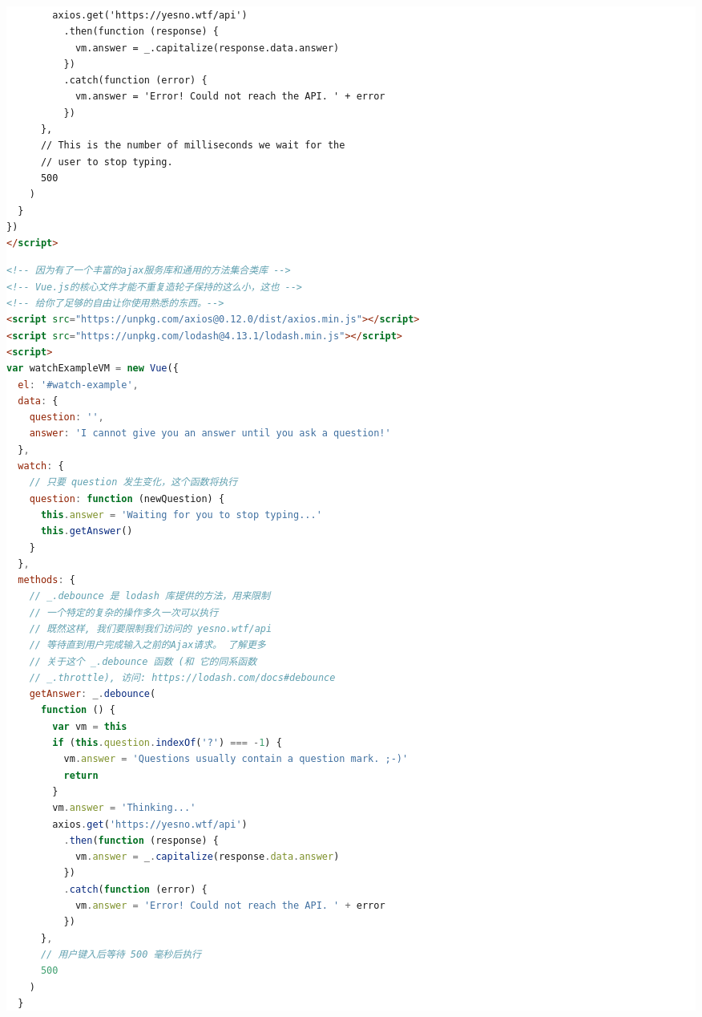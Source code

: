 ``` html
        axios.get('https://yesno.wtf/api')
          .then(function (response) {
            vm.answer = _.capitalize(response.data.answer)
          })
          .catch(function (error) {
            vm.answer = 'Error! Could not reach the API. ' + error
          })
      },
      // This is the number of milliseconds we wait for the
      // user to stop typing.
      500
    )
  }
})
</script>
```
``` html
<!-- 因为有了一个丰富的ajax服务库和通用的方法集合类库 -->
<!-- Vue.js的核心文件才能不重复造轮子保持的这么小，这也 -->
<!-- 给你了足够的自由让你使用熟悉的东西。-->
<script src="https://unpkg.com/axios@0.12.0/dist/axios.min.js"></script>
<script src="https://unpkg.com/lodash@4.13.1/lodash.min.js"></script>
<script>
var watchExampleVM = new Vue({
  el: '#watch-example',
  data: {
    question: '',
    answer: 'I cannot give you an answer until you ask a question!'
  },
  watch: {
    // 只要 question 发生变化，这个函数将执行
    question: function (newQuestion) {
      this.answer = 'Waiting for you to stop typing...'
      this.getAnswer()
    }
  },
  methods: {
    // _.debounce 是 lodash 库提供的方法，用来限制
    // 一个特定的复杂的操作多久一次可以执行
    // 既然这样, 我们要限制我们访问的 yesno.wtf/api
    // 等待直到用户完成输入之前的Ajax请求。 了解更多
    // 关于这个 _.debounce 函数 (和 它的同系函数
    // _.throttle), 访问: https://lodash.com/docs#debounce
    getAnswer: _.debounce(
      function () {
        var vm = this
        if (this.question.indexOf('?') === -1) {
          vm.answer = 'Questions usually contain a question mark. ;-)'
          return
        }
        vm.answer = 'Thinking...'
        axios.get('https://yesno.wtf/api')
          .then(function (response) {
            vm.answer = _.capitalize(response.data.answer)
          })
          .catch(function (error) {
            vm.answer = 'Error! Could not reach the API. ' + error
          })
      },
      // 用户键入后等待 500 毫秒后执行
      500
    )
  }
```